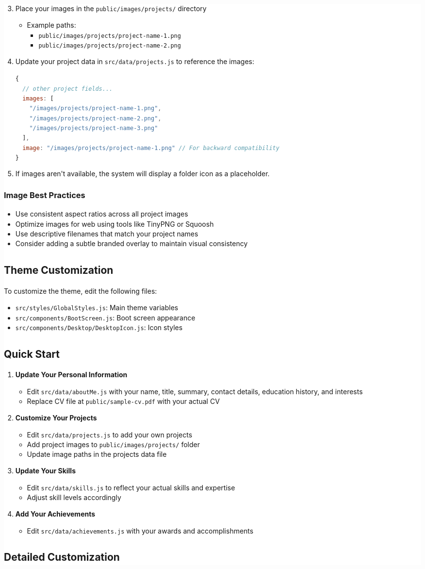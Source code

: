3. Place your images in the `public/images/projects/` directory
   - Example paths: 
     * `public/images/projects/project-name-1.png`
     * `public/images/projects/project-name-2.png`

4. Update your project data in `src/data/projects.js` to reference the images:
   ```javascript
   {
     // other project fields...
     images: [
       "/images/projects/project-name-1.png",
       "/images/projects/project-name-2.png",
       "/images/projects/project-name-3.png"
     ],
     image: "/images/projects/project-name-1.png" // For backward compatibility
   }
   ```

5. If images aren't available, the system will display a folder icon as a placeholder.

### Image Best Practices
- Use consistent aspect ratios across all project images
- Optimize images for web using tools like TinyPNG or Squoosh
- Use descriptive filenames that match your project names
- Consider adding a subtle branded overlay to maintain visual consistency

## Theme Customization

To customize the theme, edit the following files:

- `src/styles/GlobalStyles.js`: Main theme variables
- `src/components/BootScreen.js`: Boot screen appearance
- `src/components/Desktop/DesktopIcon.js`: Icon styles

## Quick Start

1. **Update Your Personal Information**
   - Edit `src/data/aboutMe.js` with your name, title, summary, contact details, education history, and interests
   - Replace CV file at `public/sample-cv.pdf` with your actual CV

2. **Customize Your Projects**
   - Edit `src/data/projects.js` to add your own projects
   - Add project images to `public/images/projects/` folder
   - Update image paths in the projects data file

3. **Update Your Skills**
   - Edit `src/data/skills.js` to reflect your actual skills and expertise
   - Adjust skill levels accordingly

4. **Add Your Achievements**
   - Edit `src/data/achievements.js` with your awards and accomplishments

## Detailed Customization
